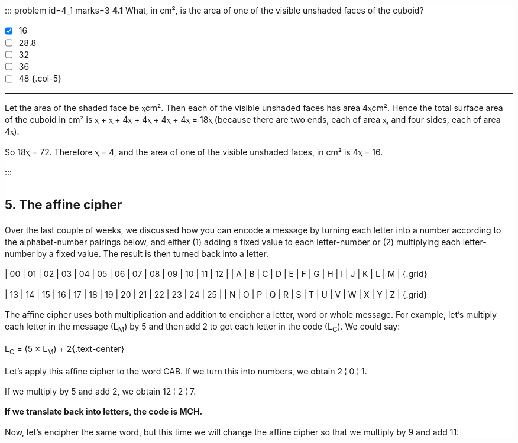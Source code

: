 ::: problem id=4_1 marks=3
__4.1__ What, in cm², is the area of one of the visible unshaded faces of the
cuboid?

* [x] 16
* [ ] 28.8
* [ ] 32
* [ ] 36
* [ ] 48
{.col-5}

---

Let the area of the shaded face be ⲭcm². Then each of the visible unshaded
faces has area 4ⲭcm². Hence the total surface area of the cuboid in cm² is
ⲭ + ⲭ + 4ⲭ + 4ⲭ + 4ⲭ + 4ⲭ = 18ⲭ (because there are two ends, each of area ⲭ, and four sides, each of area 4ⲭ).

So 18ⲭ = 72. Therefore ⲭ = 4, and the area of one of the visible unshaded faces,
in cm² is 4ⲭ =  16.

:::


## 5. The affine cipher

Over the last couple of weeks, we discussed how you can encode a message by
turning each letter into a number according to the alphabet-number pairings
below, and either (1) adding a fixed value to each letter-number or (2)
multiplying each letter-number by a fixed value. The result is then turned
back into a letter.  

| 00 | 01 | 02 | 03 | 04 | 05 | 06 | 07 | 08 | 09 | 10 | 11 | 12 |
| A | B | C | D | E | F | G | H | I | J | K | L | M |
{.grid}

| 13 | 14 | 15 | 16 | 17 | 18 | 19 | 20 | 21 | 22 | 23 | 24 | 25 |
| N | O | P | Q | R | S | T | U | V | W | X | Y | Z |
{.grid}

The affine cipher uses both multiplication and addition to encipher a letter,
word or whole message. For example, let’s multiply each letter in the message
(L<sub>M</sub>) by 5 and then add 2 to get each letter in the code (L<sub>C</sub>). We could say:

L<sub>C</sub> = (5 × L<sub>M</sub>) + 2{.text-center}  

Let’s apply this affine cipher to the word CAB. If we turn this into numbers,
we obtain 2 ¦ 0 ¦ 1.  

If we multiply by 5 and add 2, we obtain 12 ¦ 2 ¦ 7.  

__If we translate back into letters, the code is MCH.__

Now, let’s encipher the same word, but this time we will change the affine
cipher so that we multiply by 9 and add 11:
